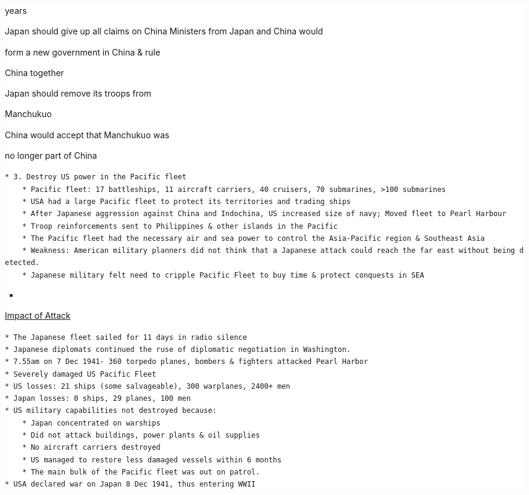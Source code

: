 years

   </td>
  </tr>
  <tr>
   <td>Japan should give up all claims on China
   </td>
   <td>Ministers from Japan and China would
<p>

form a new government in China & rule

<p>

China together

   </td>
  </tr>
  <tr>
   <td>Japan should remove its troops from
<p>

Manchukuo

   </td>
   <td>China would accept that Manchukuo was
<p>

no longer part of China

   </td>
  </tr>
</table>




    * 3. Destroy US power in the Pacific fleet
        * Pacific fleet: 17 battleships, 11 aircraft carriers, 40 cruisers, 70 submarines, >100 submarines
        * USA had a large Pacific fleet to protect its territories and trading ships
        * After Japanese aggression against China and Indochina, US increased size of navy; Moved fleet to Pearl Harbour
        * Troop reinforcements sent to Philippines & other islands in the Pacific
        * The Pacific fleet had the necessary air and sea power to control the Asia-Pacific region & Southeast Asia
        * Weakness: American military planners did not think that a Japanese attack could reach the far east without being detected.
        * Japanese military felt need to cripple Pacific Fleet to buy time & protect conquests in SEA



*
<span style="text-decoration:underline;">Impact of Attack</span>


    * The Japanese fleet sailed for 11 days in radio silence
    * Japanese diplomats continued the ruse of diplomatic negotiation in Washington.
    * 7.55am on 7 Dec 1941- 360 torpedo planes, bombers & fighters attacked Pearl Harbor
    * Severely damaged US Pacific Fleet
    * US losses: 21 ships (some salvageable), 300 warplanes, 2400+ men
    * Japan losses: 0 ships, 29 planes, 100 men
    * US military capabilities not destroyed because:
        * Japan concentrated on warships
        * Did not attack buildings, power plants & oil supplies
        * No aircraft carriers destroyed
        * US managed to restore less damaged vessels within 6 months
        * The main bulk of the Pacific fleet was out on patrol.
    * USA declared war on Japan 8 Dec 1941, thus entering WWII

